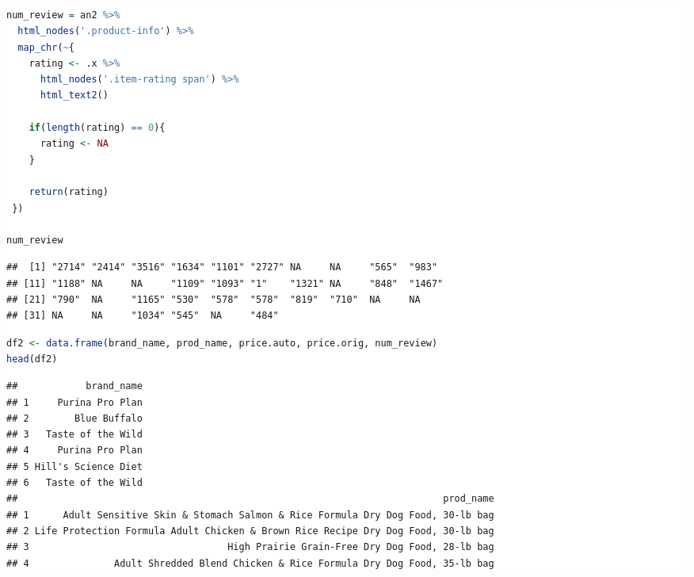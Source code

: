 ``` r
num_review = an2 %>%
  html_nodes('.product-info') %>%
  map_chr(~{
    rating <- .x %>% 
      html_nodes('.item-rating span') %>% 
      html_text2()
    
    if(length(rating) == 0){
      rating <- NA
    }
    
    return(rating)
 }) 

num_review
```

    ##  [1] "2714" "2414" "3516" "1634" "1101" "2727" NA     NA     "565"  "983" 
    ## [11] "1188" NA     NA     "1109" "1093" "1"    "1321" NA     "848"  "1467"
    ## [21] "790"  NA     "1165" "530"  "578"  "578"  "819"  "710"  NA     NA    
    ## [31] NA     NA     "1034" "545"  NA     "484"

``` r
df2 <- data.frame(brand_name, prod_name, price.auto, price.orig, num_review)
head(df2)
```

    ##            brand_name
    ## 1     Purina Pro Plan
    ## 2        Blue Buffalo
    ## 3   Taste of the Wild
    ## 4     Purina Pro Plan
    ## 5 Hill's Science Diet
    ## 6   Taste of the Wild
    ##                                                                           prod_name
    ## 1      Adult Sensitive Skin & Stomach Salmon & Rice Formula Dry Dog Food, 30-lb bag
    ## 2 Life Protection Formula Adult Chicken & Brown Rice Recipe Dry Dog Food, 30-lb bag
    ## 3                                   High Prairie Grain-Free Dry Dog Food, 28-lb bag
    ## 4               Adult Shredded Blend Chicken & Rice Formula Dry Dog Food, 35-lb bag